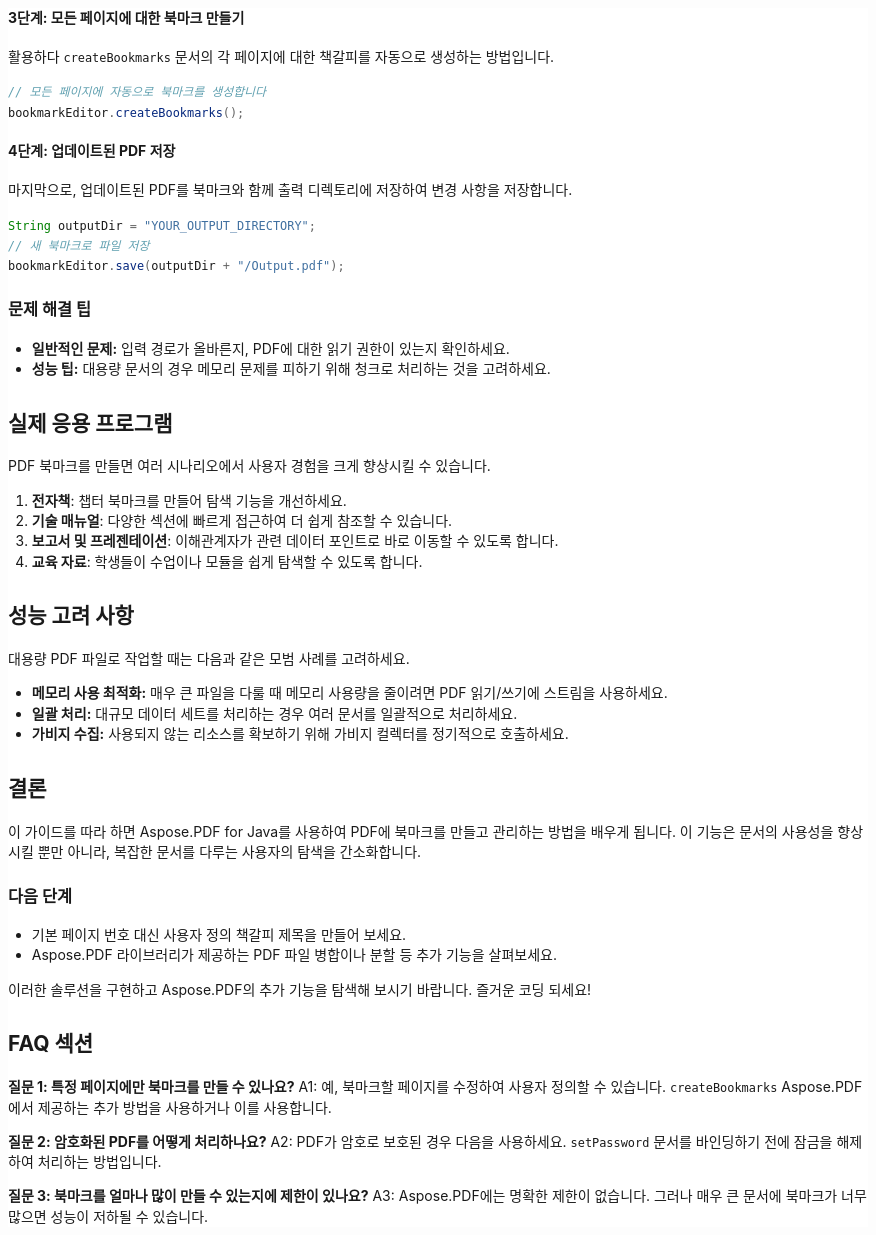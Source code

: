 #### 3단계: 모든 페이지에 대한 북마크 만들기
활용하다 `createBookmarks` 문서의 각 페이지에 대한 책갈피를 자동으로 생성하는 방법입니다.
```java
// 모든 페이지에 자동으로 북마크를 생성합니다
bookmarkEditor.createBookmarks();
```

#### 4단계: 업데이트된 PDF 저장
마지막으로, 업데이트된 PDF를 북마크와 함께 출력 디렉토리에 저장하여 변경 사항을 저장합니다.
```java
String outputDir = "YOUR_OUTPUT_DIRECTORY";
// 새 북마크로 파일 저장
bookmarkEditor.save(outputDir + "/Output.pdf");
```

### 문제 해결 팁
- **일반적인 문제:** 입력 경로가 올바른지, PDF에 대한 읽기 권한이 있는지 확인하세요.
- **성능 팁:** 대용량 문서의 경우 메모리 문제를 피하기 위해 청크로 처리하는 것을 고려하세요.

## 실제 응용 프로그램
PDF 북마크를 만들면 여러 시나리오에서 사용자 경험을 크게 향상시킬 수 있습니다.
1. **전자책**: 챕터 북마크를 만들어 탐색 기능을 개선하세요.
2. **기술 매뉴얼**: 다양한 섹션에 빠르게 접근하여 더 쉽게 참조할 수 있습니다.
3. **보고서 및 프레젠테이션**: 이해관계자가 관련 데이터 포인트로 바로 이동할 수 있도록 합니다.
4. **교육 자료**: 학생들이 수업이나 모듈을 쉽게 탐색할 수 있도록 합니다.

## 성능 고려 사항
대용량 PDF 파일로 작업할 때는 다음과 같은 모범 사례를 고려하세요.
- **메모리 사용 최적화:** 매우 큰 파일을 다룰 때 메모리 사용량을 줄이려면 PDF 읽기/쓰기에 스트림을 사용하세요.
- **일괄 처리:** 대규모 데이터 세트를 처리하는 경우 여러 문서를 일괄적으로 처리하세요.
- **가비지 수집:** 사용되지 않는 리소스를 확보하기 위해 가비지 컬렉터를 정기적으로 호출하세요.

## 결론
이 가이드를 따라 하면 Aspose.PDF for Java를 사용하여 PDF에 북마크를 만들고 관리하는 방법을 배우게 됩니다. 이 기능은 문서의 사용성을 향상시킬 뿐만 아니라, 복잡한 문서를 다루는 사용자의 탐색을 간소화합니다.

### 다음 단계
- 기본 페이지 번호 대신 사용자 정의 책갈피 제목을 만들어 보세요.
- Aspose.PDF 라이브러리가 제공하는 PDF 파일 병합이나 분할 등 추가 기능을 살펴보세요.

이러한 솔루션을 구현하고 Aspose.PDF의 추가 기능을 탐색해 보시기 바랍니다. 즐거운 코딩 되세요!

## FAQ 섹션
**질문 1: 특정 페이지에만 북마크를 만들 수 있나요?**
A1: 예, 북마크할 페이지를 수정하여 사용자 정의할 수 있습니다. `createBookmarks` Aspose.PDF에서 제공하는 추가 방법을 사용하거나 이를 사용합니다.

**질문 2: 암호화된 PDF를 어떻게 처리하나요?**
A2: PDF가 암호로 보호된 경우 다음을 사용하세요. `setPassword` 문서를 바인딩하기 전에 잠금을 해제하여 처리하는 방법입니다.

**질문 3: 북마크를 얼마나 많이 만들 수 있는지에 제한이 있나요?**
A3: Aspose.PDF에는 명확한 제한이 없습니다. 그러나 매우 큰 문서에 북마크가 너무 많으면 성능이 저하될 수 있습니다.
